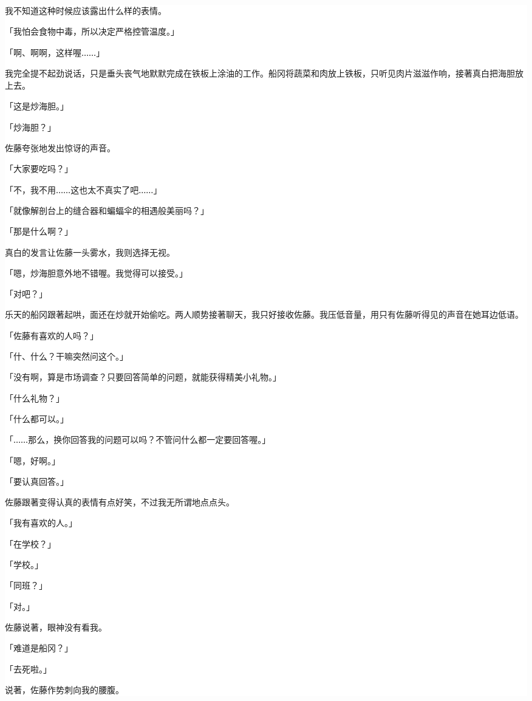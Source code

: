 我不知道这种时候应该露出什么样的表情。

「我怕会食物中毒，所以决定严格控管温度。」

「啊、啊啊，这样喔……」

我完全提不起劲说话，只是垂头丧气地默默完成在铁板上涂油的工作。船冈将蔬菜和肉放上铁板，只听见肉片滋滋作响，接著真白把海胆放上去。

「这是炒海胆。」

「炒海胆？」

佐藤夸张地发出惊讶的声音。

「大家要吃吗？」

「不，我不用……这也太不真实了吧……」

「就像解剖台上的缝合器和蝙蝠伞的相遇般美丽吗？」

「那是什么啊？」

真白的发言让佐藤一头雾水，我则选择无视。

「嗯，炒海胆意外地不错喔。我觉得可以接受。」

「对吧？」

乐天的船冈跟著起哄，面还在炒就开始偷吃。两人顺势接著聊天，我只好接收佐藤。我压低音量，用只有佐藤听得见的声音在她耳边低语。

「佐藤有喜欢的人吗？」

「什、什么？干嘛突然问这个。」

「没有啊，算是市场调查？只要回答简单的问题，就能获得精美小礼物。」

「什么礼物？」

「什么都可以。」

「……那么，换你回答我的问题可以吗？不管问什么都一定要回答喔。」

「嗯，好啊。」

「要认真回答。」

佐藤跟著变得认真的表情有点好笑，不过我无所谓地点点头。

「我有喜欢的人。」

「在学校？」

「学校。」

「同班？」

「对。」

佐藤说著，眼神没有看我。

「难道是船冈？」

「去死啦。」

说著，佐藤作势刺向我的腰腹。
